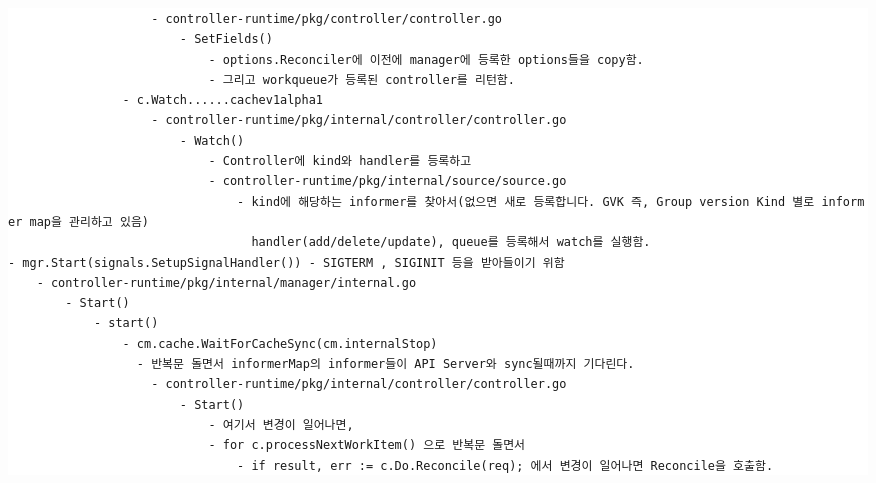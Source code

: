 						- controller-runtime/pkg/controller/controller.go
							- SetFields()
								- options.Reconciler에 이전에 manager에 등록한 options들을 copy함.
								- 그리고 workqueue가 등록된 controller를 리턴함.
					- c.Watch......cachev1alpha1
						- controller-runtime/pkg/internal/controller/controller.go
							- Watch()
								- Controller에 kind와 handler를 등록하고
								- controller-runtime/pkg/internal/source/source.go
									- kind에 해당하는 informer를 찾아서(없으면 새로 등록합니다. GVK 즉, Group version Kind 별로 informer map을 관리하고 있음)
									  handler(add/delete/update), queue를 등록해서 watch를 실행함.
	- mgr.Start(signals.SetupSignalHandler()) - SIGTERM , SIGINIT 등을 받아들이기 위함
		- controller-runtime/pkg/internal/manager/internal.go
			- Start()
				- start()
					- cm.cache.WaitForCacheSync(cm.internalStop)
					  - 반복문 돌면서 informerMap의 informer들이 API Server와 sync될때까지 기다린다.
						- controller-runtime/pkg/internal/controller/controller.go
							- Start()
								- 여기서 변경이 일어나면,
								- for c.processNextWorkItem() 으로 반복문 돌면서
									- if result, err := c.Do.Reconcile(req); 에서 변경이 일어나면 Reconcile을 호출함.

